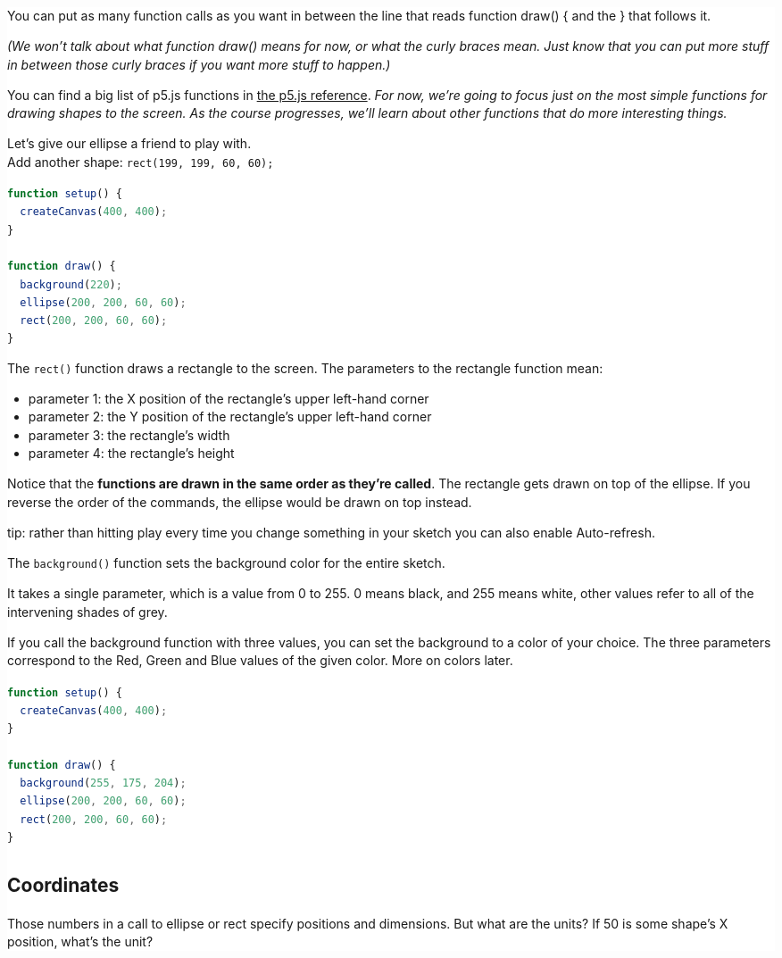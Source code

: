 You can put as many function calls as you want in between the line that reads function draw() { and the } that follows it.    

*(We won’t talk about what function draw() means for now, or what the curly braces mean. Just know that you can put more stuff in between those curly braces if you want more stuff to happen.)*

You can find a big list of p5.js functions in [the p5.js reference](https://p5js.org/reference/). *For now, we’re going to focus just on the most simple functions for drawing shapes to the screen. As the course progresses, we’ll learn about other functions that do more interesting things.*

Let’s give our ellipse a friend to play with.     
Add another shape: `rect(199, 199, 60, 60);`

```JavaScript
function setup() {
  createCanvas(400, 400);
}

function draw() {
  background(220);
  ellipse(200, 200, 60, 60);
  rect(200, 200, 60, 60);
}
```

The `rect()` function draws a rectangle to the screen. The parameters to the rectangle function mean:
- parameter 1: the X position of the rectangle’s upper left-hand corner
- parameter 2: the Y position of the rectangle’s upper left-hand corner
- parameter 3: the rectangle’s width
- parameter 4: the rectangle’s height

Notice that the **functions are drawn in the same order as they’re called**. The rectangle gets drawn on top of the ellipse. If you reverse the order of the commands, the ellipse would be drawn on top instead.

tip: rather than hitting play every time you change something in your sketch you can also enable Auto-refresh.

The `background()` function sets the background color for the entire sketch. 

It takes a single parameter, which is a value from 0 to 255. 0 means black, and 255 means white, other values refer to all of the intervening shades of grey. 

If you call the background function with three values, you can set the background to a color of your choice. The three parameters correspond to the Red, Green and Blue values of the given color. More on colors later.
```JavaScript
function setup() {
  createCanvas(400, 400);
}

function draw() {
  background(255, 175, 204);
  ellipse(200, 200, 60, 60);
  rect(200, 200, 60, 60);
}
```
## Coordinates
Those numbers in a call to ellipse or rect specify positions and dimensions. But what are the units? If 50 is some shape’s X position, what’s the unit? 
